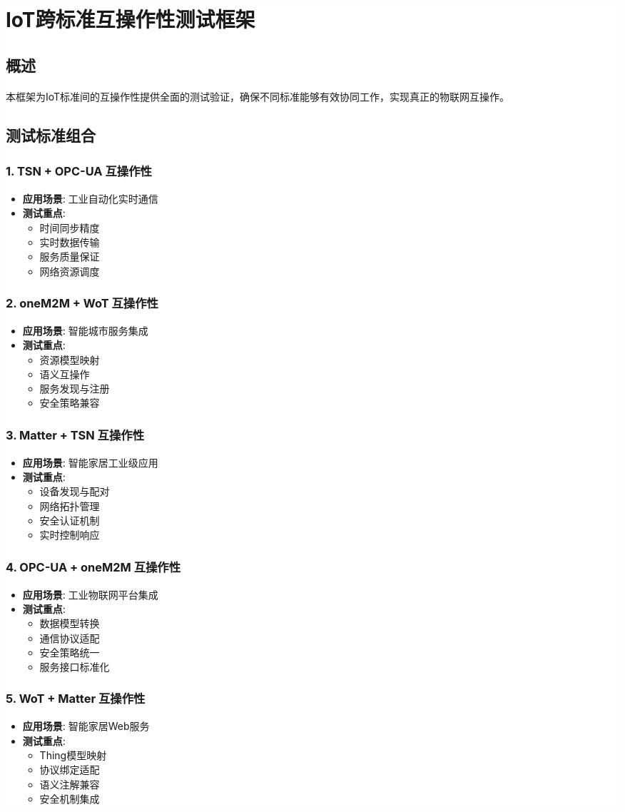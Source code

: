 # IoT跨标准互操作性测试框架

## 概述

本框架为IoT标准间的互操作性提供全面的测试验证，确保不同标准能够有效协同工作，实现真正的物联网互操作。

## 测试标准组合

### 1. TSN + OPC-UA 互操作性

- **应用场景**: 工业自动化实时通信
- **测试重点**:
  - 时间同步精度
  - 实时数据传输
  - 服务质量保证
  - 网络资源调度

### 2. oneM2M + WoT 互操作性

- **应用场景**: 智能城市服务集成
- **测试重点**:
  - 资源模型映射
  - 语义互操作
  - 服务发现与注册
  - 安全策略兼容

### 3. Matter + TSN 互操作性

- **应用场景**: 智能家居工业级应用
- **测试重点**:
  - 设备发现与配对
  - 网络拓扑管理
  - 安全认证机制
  - 实时控制响应

### 4. OPC-UA + oneM2M 互操作性

- **应用场景**: 工业物联网平台集成
- **测试重点**:
  - 数据模型转换
  - 通信协议适配
  - 安全策略统一
  - 服务接口标准化

### 5. WoT + Matter 互操作性

- **应用场景**: 智能家居Web服务
- **测试重点**:
  - Thing模型映射
  - 协议绑定适配
  - 语义注解兼容
  - 安全机制集成

